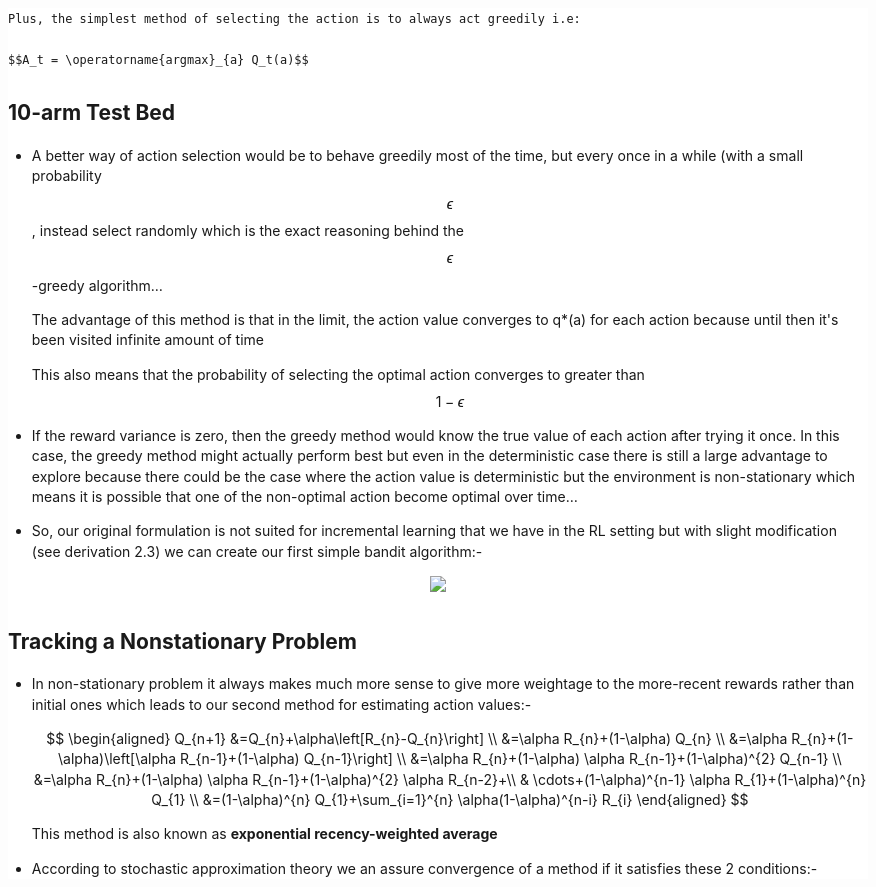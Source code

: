 
    Plus, the simplest method of selecting the action is to always act greedily i.e:

    $$A_t = \operatorname{argmax}_{a} Q_t(a)$$

## 10-arm Test Bed

* A better way of action selection would be to behave greedily most of the time, but every once in a while (with a small probability $$\epsilon$$, instead select randomly which is the exact reasoning behind the $$\epsilon$$-greedy algorithm… 

    The advantage of this method is that in the limit, the action value converges to q*(a) for each action because until then it's been visited infinite amount of time

    This also means that the probability of selecting the optimal action converges to greater than $$1-\epsilon$$


* If the reward variance is zero, then the greedy method would know the true value of each action after trying it once. In this case, the greedy method might actually perform best but even in the deterministic case there is still a large advantage to explore because there could be the case where the action value is deterministic but the environment is non-stationary which means it is possible that one of the non-optimal action become optimal over time…
  
* So, our original formulation is not suited for incremental learning that we have in the RL setting but with slight modification (see derivation 2.3) we can create our first simple bandit algorithm:-


<div style="margin: 0 auto; text-align: center">
    <img src="{{site.baseurl}}/assets/img/posts_imgs/bandits/body/banditAlgo.png"  width="80%" />
</div>

## Tracking a Nonstationary Problem

* In non-stationary problem it always makes much more sense to give more weightage to the more-recent rewards rather than initial ones which leads to our second method for estimating action values:-

    $$
    \begin{aligned}
    Q_{n+1} &=Q_{n}+\alpha\left[R_{n}-Q_{n}\right] \\
    &=\alpha R_{n}+(1-\alpha) Q_{n} \\
    &=\alpha R_{n}+(1-\alpha)\left[\alpha R_{n-1}+(1-\alpha) Q_{n-1}\right] \\
    &=\alpha R_{n}+(1-\alpha) \alpha R_{n-1}+(1-\alpha)^{2} Q_{n-1} \\
    &=\alpha R_{n}+(1-\alpha) \alpha R_{n-1}+(1-\alpha)^{2} \alpha R_{n-2}+\\
    & \cdots+(1-\alpha)^{n-1} \alpha R_{1}+(1-\alpha)^{n} Q_{1} \\
    &=(1-\alpha)^{n} Q_{1}+\sum_{i=1}^{n} \alpha(1-\alpha)^{n-i} R_{i}
    \end{aligned}
    $$

    This method is also known as **exponential recency-weighted average**

* According to stochastic approximation theory we an assure convergence of a method if it satisfies these 2 conditions:-

